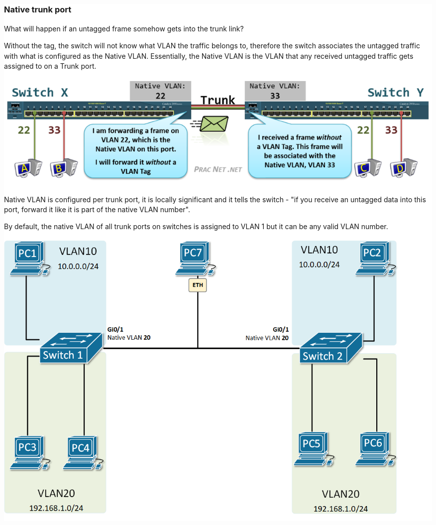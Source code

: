 ### Native trunk port
What will happen if an untagged frame somehow gets into the trunk link? 

Without the tag, the switch will not know what VLAN the traffic belongs to, therefore the switch associates the untagged traffic with what is configured as the Native VLAN. Essentially, the Native VLAN is the VLAN that any received untagged traffic gets assigned to on a Trunk port.

![9748d0510deb412f2207d2094bd8eda0.png](../../_resources/9748d0510deb412f2207d2094bd8eda0.png)

Native VLAN is configured per trunk port, it is locally significant and it tells the switch - "if you receive an untagged data into this port, forward it like it is part of the native VLAN number".

By default, the native VLAN of all trunk ports on switches is assigned to VLAN 1 but it can be any valid VLAN number.

![c15f986ac7a9d4b20f39307e91617976.png](../../_resources/c15f986ac7a9d4b20f39307e91617976.png)
